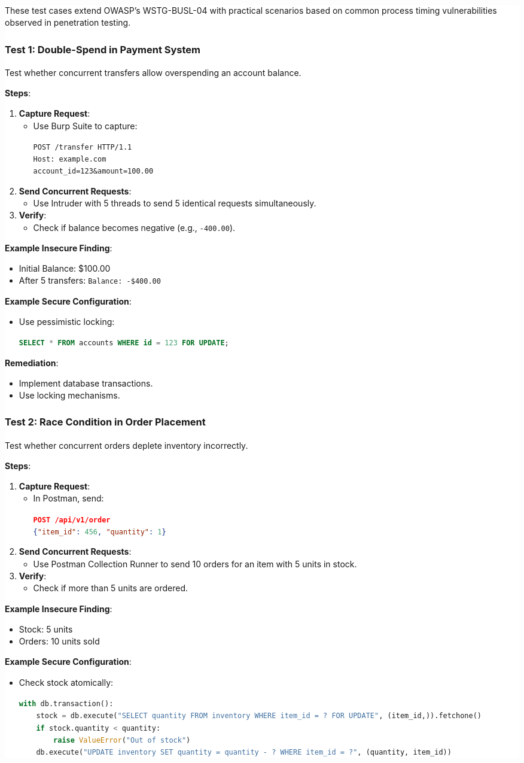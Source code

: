 These test cases extend OWASP’s WSTG-BUSL-04 with practical scenarios based on common process timing vulnerabilities observed in penetration testing.

### **Test 1: Double-Spend in Payment System**

Test whether concurrent transfers allow overspending an account balance.

**Steps**:
1. **Capture Request**:
   - Use Burp Suite to capture:
     ```
     POST /transfer HTTP/1.1
     Host: example.com
     account_id=123&amount=100.00
     ```
2. **Send Concurrent Requests**:
   - Use Intruder with 5 threads to send 5 identical requests simultaneously.
3. **Verify**:
   - Check if balance becomes negative (e.g., `-400.00`).

**Example Insecure Finding**:
- Initial Balance: $100.00
- After 5 transfers: `Balance: -$400.00`

**Example Secure Configuration**:
- Use pessimistic locking:
  ```sql
  SELECT * FROM accounts WHERE id = 123 FOR UPDATE;
  ```

**Remediation**:
- Implement database transactions.
- Use locking mechanisms.

### **Test 2: Race Condition in Order Placement**

Test whether concurrent orders deplete inventory incorrectly.

**Steps**:
1. **Capture Request**:
   - In Postman, send:
     ```json
     POST /api/v1/order
     {"item_id": 456, "quantity": 1}
     ```
2. **Send Concurrent Requests**:
   - Use Postman Collection Runner to send 10 orders for an item with 5 units in stock.
3. **Verify**:
   - Check if more than 5 units are ordered.

**Example Insecure Finding**:
- Stock: 5 units
- Orders: 10 units sold

**Example Secure Configuration**:
- Check stock atomically:
  ```python
  with db.transaction():
      stock = db.execute("SELECT quantity FROM inventory WHERE item_id = ? FOR UPDATE", (item_id,)).fetchone()
      if stock.quantity < quantity:
          raise ValueError("Out of stock")
      db.execute("UPDATE inventory SET quantity = quantity - ? WHERE item_id = ?", (quantity, item_id))
  ```
